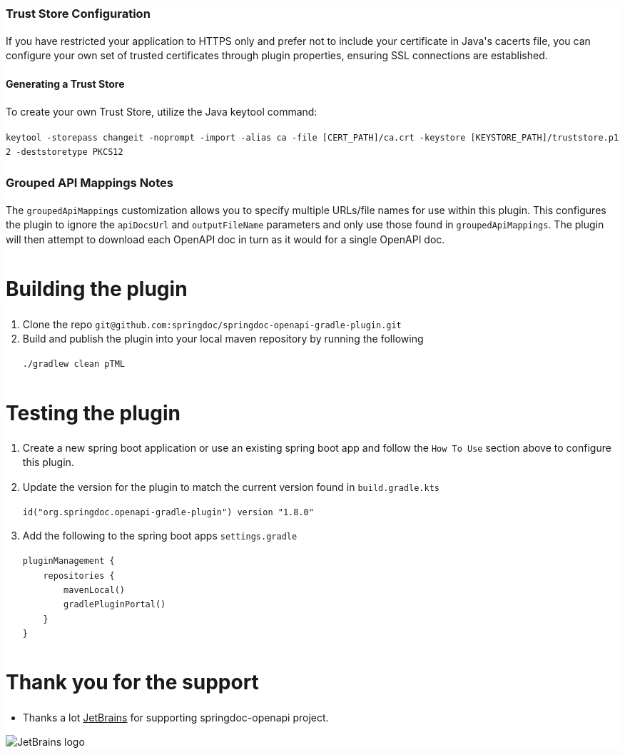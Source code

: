 ### Trust Store Configuration

If you have restricted your application to HTTPS only and prefer not to include your certificate
in Java's cacerts file, you can configure your own set of trusted certificates through plugin
properties, ensuring SSL connections are established.

#### Generating a Trust Store

To create your own Trust Store, utilize the Java keytool command:

```shell
keytool -storepass changeit -noprompt -import -alias ca -file [CERT_PATH]/ca.crt -keystore [KEYSTORE_PATH]/truststore.p12 -deststoretype PKCS12
```

### Grouped API Mappings Notes

The `groupedApiMappings` customization allows you to specify multiple URLs/file names for
use within this plugin. This configures the plugin to ignore the `apiDocsUrl`
and `outputFileName` parameters and only use those found in `groupedApiMappings`. The
plugin will then attempt to download each OpenAPI doc in turn as it would for a single
OpenAPI doc.

# Building the plugin

1. Clone the repo `git@github.com:springdoc/springdoc-openapi-gradle-plugin.git`
2. Build and publish the plugin into your local maven repository by running the following
    ```
    ./gradlew clean pTML
   ```

# Testing the plugin

1. Create a new spring boot application or use an existing spring boot app and follow
   the `How To Use` section above to configure this plugin.
2. Update the version for the plugin to match the current version found
   in `build.gradle.kts`

    ```
    id("org.springdoc.openapi-gradle-plugin") version "1.8.0"
    ```

3. Add the following to the spring boot apps `settings.gradle`

    ```
    pluginManagement {
        repositories {
            mavenLocal()
            gradlePluginPortal()
        }
    }
    ```

# **Thank you for the support**

* Thanks a lot [JetBrains](https://www.jetbrains.com/?from=springdoc-openapi) for
  supporting springdoc-openapi project.

![JetBrains logo](https://springdoc.org/img/jetbrains.svg)
